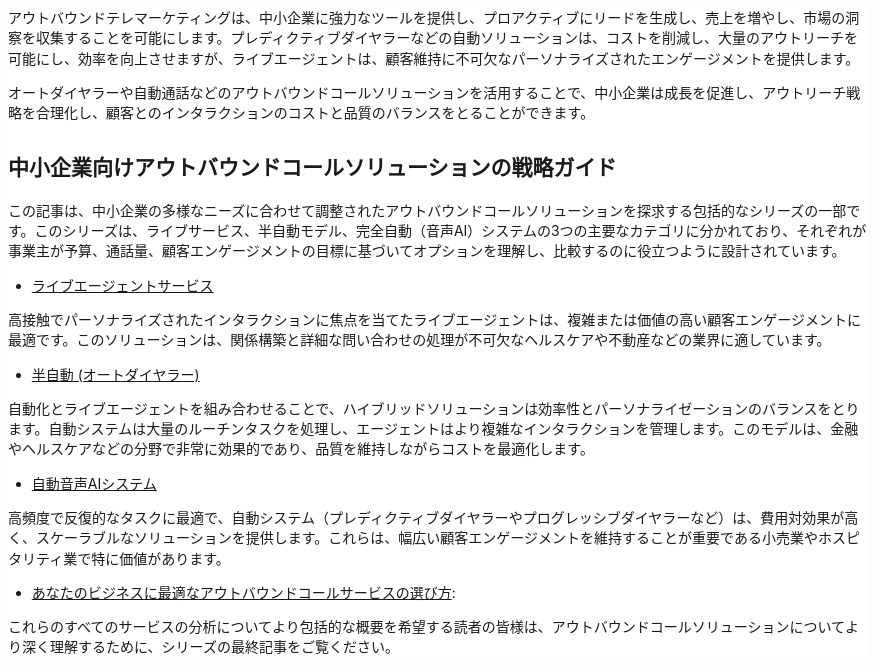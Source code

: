 アウトバウンドテレマーケティングは、中小企業に強力なツールを提供し、プロアクティブにリードを生成し、売上を増やし、市場の洞察を収集することを可能にします。プレディクティブダイヤラーなどの自動ソリューションは、コストを削減し、大量のアウトリーチを可能にし、効率を向上させますが、ライブエージェントは、顧客維持に不可欠なパーソナライズされたエンゲージメントを提供します。

オートダイヤラーや自動通話などのアウトバウンドコールソリューションを活用することで、中小企業は成長を促進し、アウトリーチ戦略を合理化し、顧客とのインタラクションのコストと品質のバランスをとることができます。

## 中小企業向けアウトバウンドコールソリューションの戦略ガイド

この記事は、中小企業の多様なニーズに合わせて調整されたアウトバウンドコールソリューションを探求する包括的なシリーズの一部です。このシリーズは、ライブサービス、半自動モデル、完全自動（音声AI）システムの3つの主要なカテゴリに分かれており、それぞれが事業主が予算、通話量、顧客エンゲージメントの目標に基づいてオプションを理解し、比較するのに役立つように設計されています。

- [ライブエージェントサービス](https://seasalt.ai/blog/live-outbound-inhouse-outsourced/)

高接触でパーソナライズされたインタラクションに焦点を当てたライブエージェントは、複雑または価値の高い顧客エンゲージメントに最適です。このソリューションは、関係構築と詳細な問い合わせの処理が不可欠なヘルスケアや不動産などの業界に適しています。

- [半自動 (オートダイヤラー)](https://seasalt.ai/blog/auto-dialer-outbound/)

自動化とライブエージェントを組み合わせることで、ハイブリッドソリューションは効率性とパーソナライゼーションのバランスをとります。自動システムは大量のルーチンタスクを処理し、エージェントはより複雑なインタラクションを管理します。このモデルは、金融やヘルスケアなどの分野で非常に効果的であり、品質を維持しながらコストを最適化します。

- [自動音声AIシステム](https://seasalt.ai/blog/104-ai-live-outbound/)

高頻度で反復的なタスクに最適で、自動システム（プレディクティブダイヤラーやプログレッシブダイヤラーなど）は、費用対効果が高く、スケーラブルなソリューションを提供します。これらは、幅広い顧客エンゲージメントを維持することが重要である小売業やホスピタリティ業で特に価値があります。

- [あなたのビジネスに最適なアウトバウンドコールサービスの選び方](https://seasalt.ai/blog/choose-best-outbound-service/):

これらのすべてのサービスの分析についてより包括的な概要を希望する読者の皆様は、アウトバウンドコールソリューションについてより深く理解するために、シリーズの最終記事をご覧ください。


